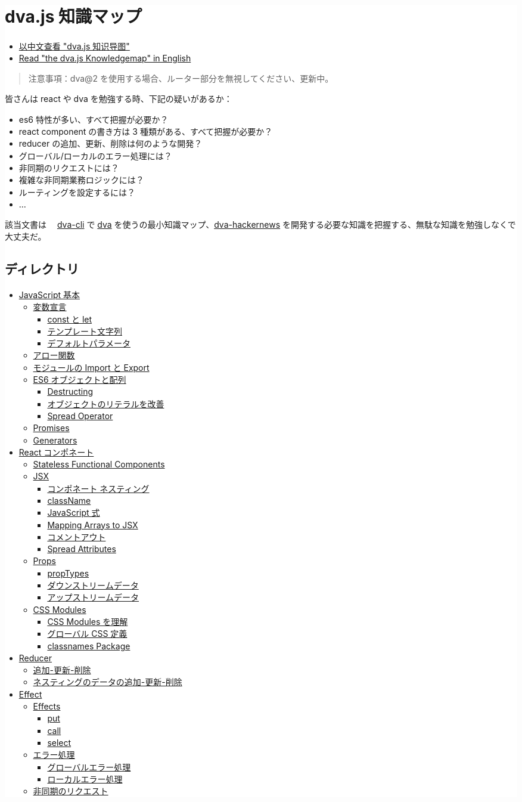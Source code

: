 # dva.js 知識マップ

- [以中文查看 "dva.js 知识导图"](./README.md)
- [Read "the dva.js Knowledgemap" in English](./README_en.md)

> 注意事項：dva@2 を使用する場合、ルーター部分を無視してください、更新中。

皆さんは react や dva を勉強する時、下記の疑いがあるか：
- es6 特性が多い、すべて把握が必要か？
- react component の書き方は 3 種類がある、すべて把握が必要か？
- reducer の追加、更新、削除は何のような開発？
- グローバル/ローカルのエラー処理には？
- 非同期のリクエストには？
- 複雑な非同期業務ロジックには？
- ルーティングを設定するには？
- ...

該当文書は　 [dva-cli](https://github.com/dvajs/dva-cli) で [dva](https://github.com/dvajs/dva) を使うの最小知識マップ、[dva-hackernews](https://github.com/dvajs/dva-hackernews) を開発する必要な知識を把握する、無駄な知識を勉強しなくで大丈夫だ。

## ディレクトリ

* [JavaScript 基本](#javascript-基本)
  * [変数宣言](#変数宣言)
    * [const と let](#const-と-let)
    * [テンプレート文字列](#テンプレート文字列)
    * [デフォルトパラメータ](#デフォルトパラメータ)
  * [アロー関数](#アロー関数)
  * [モジュールの Import と Export](#モジュールの-import-と-export)
  * [ES6 オブジェクトと配列](#es6-オブジェクトと配列)
    * [Destructing](#destructing)
    * [オブジェクトのリテラルを改善](#オブジェクトのリテラルを改善)
    * [Spread Operator](#spread-operator)
  * [Promises](#promises)
  * [Generators](#generators)
* [React コンポネート](#react-コンポネート)
  * [Stateless Functional Components](#stateless-functional-components)
  * [JSX](#jsx)
    * [コンポネート ネスティング](#コンポネート-ネスティング)
    * [className](#classname)
    * [JavaScript 式](#javascript-式)
    * [Mapping Arrays to JSX](#mapping-arrays-to-jsx)
    * [コメントアウト](#コメントアウト)
    * [Spread Attributes](#spread-attributes)
  * [Props](#props)
    * [propTypes](#proptypes)
    * [ダウンストリームデータ](#ダウンストリームデータ)
    * [アップストリームデータ](#アップストリームデータ)
  * [CSS Modules](#css-modules)
    * [CSS Modules を理解](#css-modules-を理解)
    * [グローバル CSS 定義](#グローバル-css-定義)
    * [classnames Package](#classnames-package)
* [Reducer](#reducer)
  * [追加-更新-削除](#追加-更新-削除)
  * [ネスティングのデータの追加-更新-削除](#ネスティングのデータの追加-更新-削除)
* [Effect](#effect)
  * [Effects](#effects)
    * [put](#put)
    * [call](#call)
    * [select](#select)
  * [エラー処理](#エラー処理)
    * [グローバルエラー処理](#グローバルエラー処理)
    * [ローカルエラー処理](#ローカルエラー処理)
  * [非同期のリクエスト](#非同期のリクエスト)